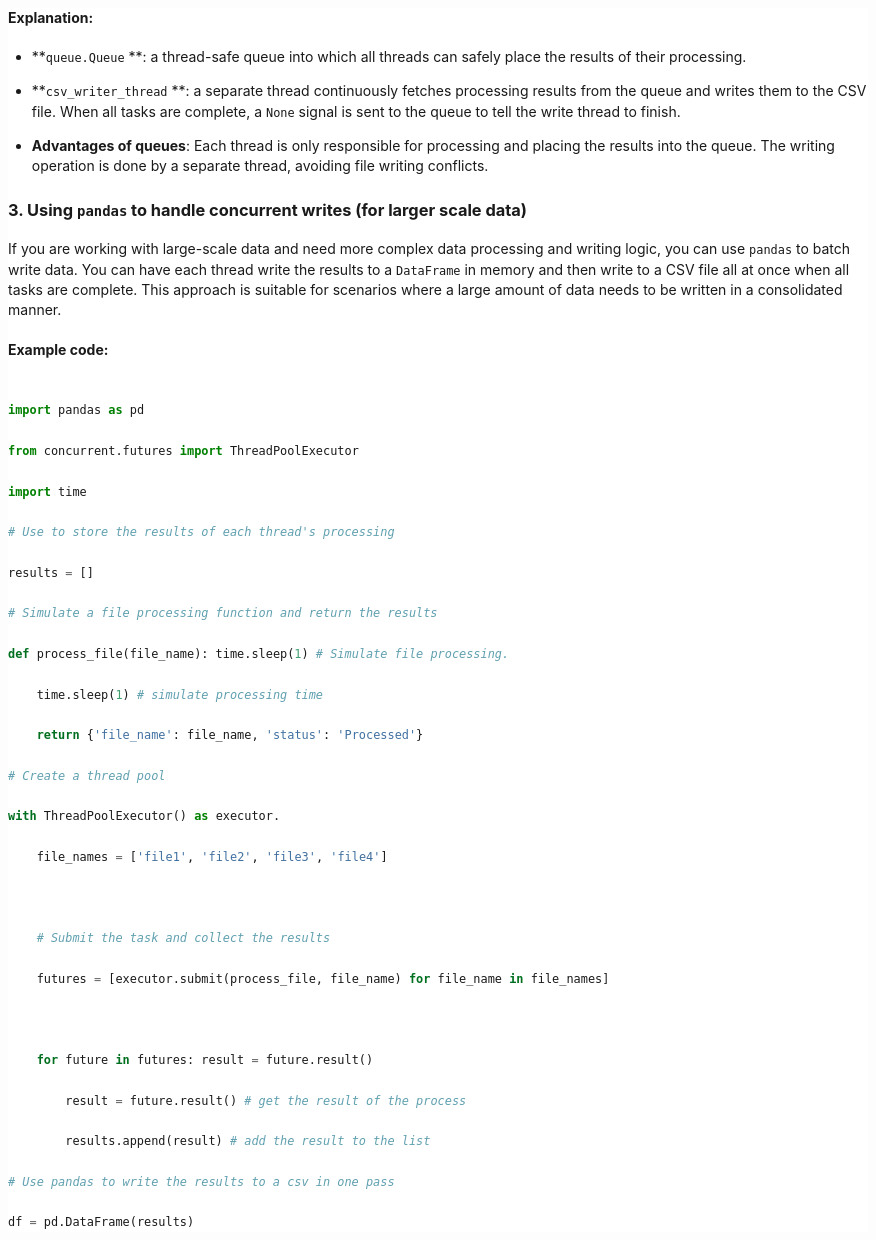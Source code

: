 #### Explanation:

- **`queue.Queue` **: a thread-safe queue into which all threads can safely place the results of their processing.

- **`csv_writer_thread` **: a separate thread continuously fetches processing results from the queue and writes them to the CSV file. When all tasks are complete, a `None` signal is sent to the queue to tell the write thread to finish.

- **Advantages of queues**: Each thread is only responsible for processing and placing the results into the queue. The writing operation is done by a separate thread, avoiding file writing conflicts.

### 3. Using `pandas` to handle concurrent writes (for larger scale data)

If you are working with large-scale data and need more complex data processing and writing logic, you can use `pandas` to batch write data. You can have each thread write the results to a `DataFrame` in memory and then write to a CSV file all at once when all tasks are complete. This approach is suitable for scenarios where a large amount of data needs to be written in a consolidated manner.

#### Example code:

```python

import pandas as pd

from concurrent.futures import ThreadPoolExecutor

import time

# Use to store the results of each thread's processing

results = []

# Simulate a file processing function and return the results

def process_file(file_name): time.sleep(1) # Simulate file processing.

    time.sleep(1) # simulate processing time

    return {'file_name': file_name, 'status': 'Processed'}

# Create a thread pool

with ThreadPoolExecutor() as executor.

    file_names = ['file1', 'file2', 'file3', 'file4']

    

    # Submit the task and collect the results

    futures = [executor.submit(process_file, file_name) for file_name in file_names]

    

    for future in futures: result = future.result()

        result = future.result() # get the result of the process

        results.append(result) # add the result to the list

# Use pandas to write the results to a csv in one pass

df = pd.DataFrame(results)
```